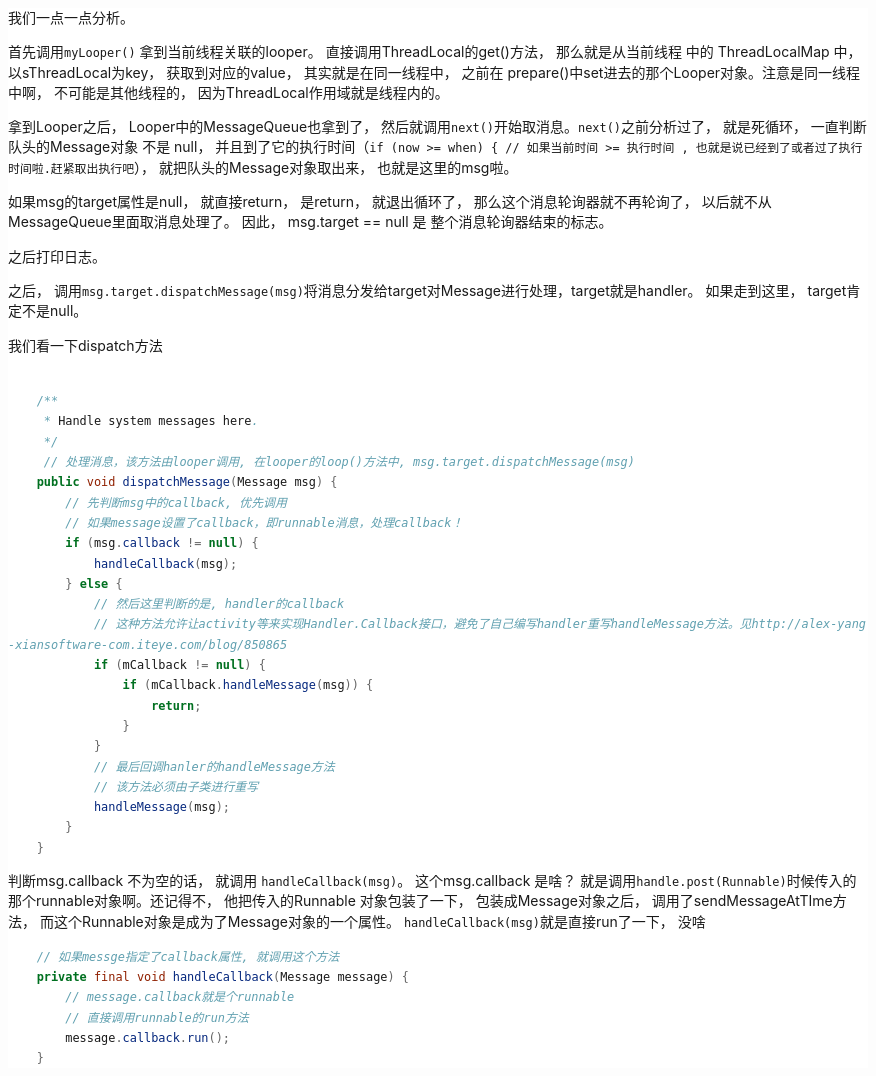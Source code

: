 ```java
```

我们一点一点分析。

首先调用`myLooper()` 拿到当前线程关联的looper。 直接调用ThreadLocal的get()方法， 那么就是从当前线程 中的 ThreadLocalMap 中， 以sThreadLocal为key， 获取到对应的value， 其实就是在同一线程中， 之前在 prepare()中set进去的那个Looper对象。注意是同一线程中啊， 不可能是其他线程的， 因为ThreadLocal作用域就是线程内的。

拿到Looper之后， Looper中的MessageQueue也拿到了， 然后就调用`next()`开始取消息。`next()`之前分析过了，  就是死循环， 一直判断队头的Message对象 不是 null， 并且到了它的执行时间（`if (now >= when) { // 如果当前时间 >= 执行时间 , 也就是说已经到了或者过了执行时间啦.赶紧取出执行吧`）， 就把队头的Message对象取出来， 也就是这里的msg啦。

如果msg的target属性是null， 就直接return， 是return， 就退出循环了， 那么这个消息轮询器就不再轮询了， 以后就不从MessageQueue里面取消息处理了。 因此， msg.target == null 是 整个消息轮询器结束的标志。

之后打印日志。

之后， 调用`msg.target.dispatchMessage(msg)`将消息分发给target对Message进行处理，target就是handler。  如果走到这里， target肯定不是null。

我们看一下dispatch方法

```java

    /**
     * Handle system messages here.
     */
     // 处理消息，该方法由looper调用, 在looper的loop()方法中, msg.target.dispatchMessage(msg)
    public void dispatchMessage(Message msg) {
        // 先判断msg中的callback, 优先调用
        // 如果message设置了callback，即runnable消息，处理callback！
        if (msg.callback != null) {
            handleCallback(msg);
        } else {
            // 然后这里判断的是, handler的callback
            // 这种方法允许让activity等来实现Handler.Callback接口，避免了自己编写handler重写handleMessage方法。见http://alex-yang-xiansoftware-com.iteye.com/blog/850865
            if (mCallback != null) {
                if (mCallback.handleMessage(msg)) {
                    return;
                }
            }
            // 最后回调hanler的handleMessage方法
            // 该方法必须由子类进行重写
            handleMessage(msg);
        }
    }
```

判断msg.callback 不为空的话， 就调用 `handleCallback(msg)`。 这个msg.callback 是啥？ 就是调用`handle.post(Runnable)`时候传入的那个runnable对象啊。还记得不， 他把传入的Runnable 对象包装了一下， 包装成Message对象之后， 调用了sendMessageAtTIme方法，  而这个Runnable对象是成为了Message对象的一个属性。 `handleCallback(msg)`就是直接run了一下， 没啥

```java
    // 如果messge指定了callback属性, 就调用这个方法
    private final void handleCallback(Message message) {
        // message.callback就是个runnable
        // 直接调用runnable的run方法
        message.callback.run();
    }
```
